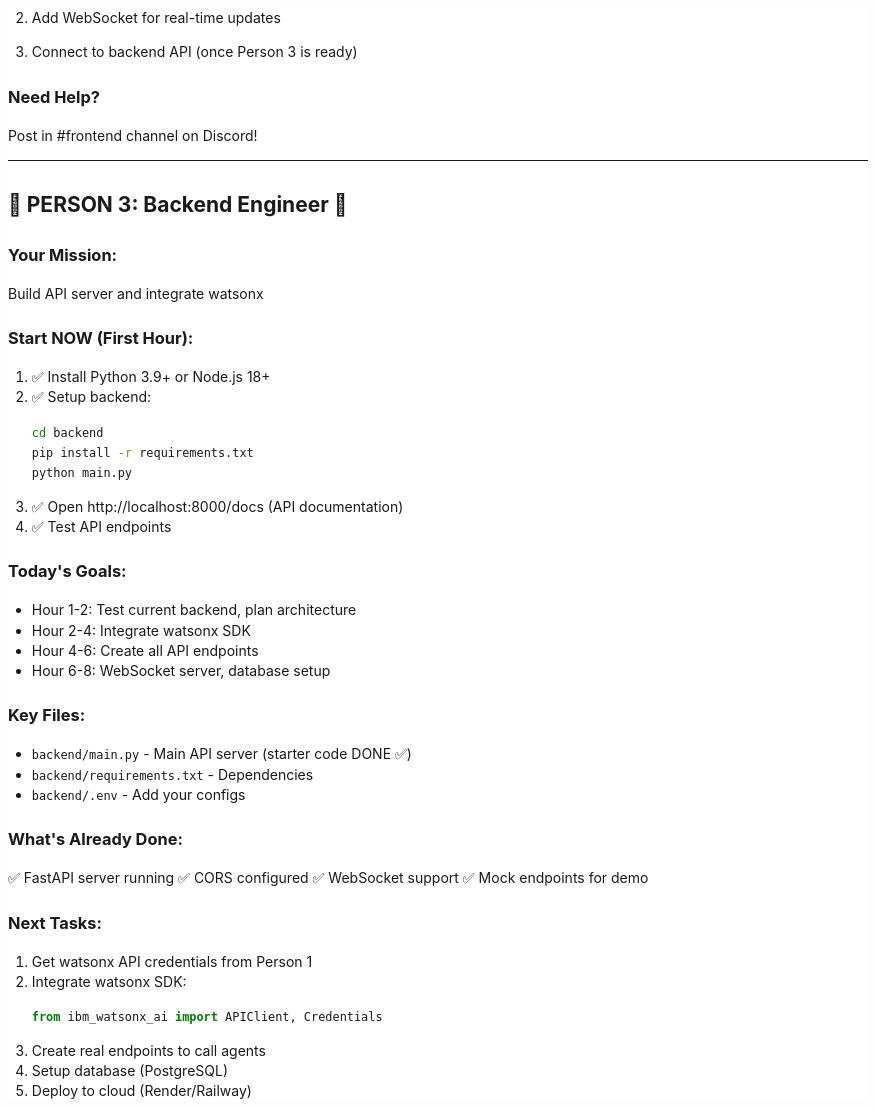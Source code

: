 2. Add WebSocket for real-time updates

3. Connect to backend API (once Person 3 is ready)

### **Need Help?**
Post in #frontend channel on Discord!

---

## 👤 **PERSON 3: Backend Engineer** 🔌

### **Your Mission:**
Build API server and integrate watsonx

### **Start NOW (First Hour):**
1. ✅ Install Python 3.9+ or Node.js 18+
2. ✅ Setup backend:
   ```bash
   cd backend
   pip install -r requirements.txt
   python main.py
   ```
3. ✅ Open http://localhost:8000/docs (API documentation)
4. ✅ Test API endpoints

### **Today's Goals:**
- Hour 1-2: Test current backend, plan architecture
- Hour 2-4: Integrate watsonx SDK
- Hour 4-6: Create all API endpoints
- Hour 6-8: WebSocket server, database setup

### **Key Files:**
- `backend/main.py` - Main API server (starter code DONE ✅)
- `backend/requirements.txt` - Dependencies
- `backend/.env` - Add your configs

### **What's Already Done:**
✅ FastAPI server running
✅ CORS configured
✅ WebSocket support
✅ Mock endpoints for demo

### **Next Tasks:**
1. Get watsonx API credentials from Person 1
2. Integrate watsonx SDK:
   ```python
   from ibm_watsonx_ai import APIClient, Credentials
   ```
3. Create real endpoints to call agents
4. Setup database (PostgreSQL)
5. Deploy to cloud (Render/Railway)
